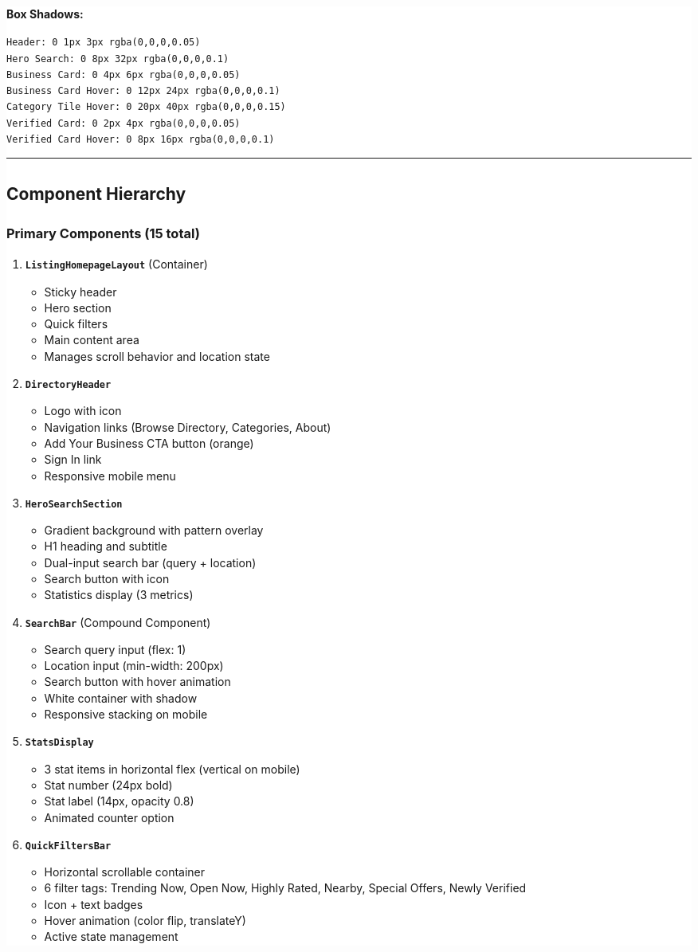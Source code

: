 **Box Shadows:**
```
Header: 0 1px 3px rgba(0,0,0,0.05)
Hero Search: 0 8px 32px rgba(0,0,0,0.1)
Business Card: 0 4px 6px rgba(0,0,0,0.05)
Business Card Hover: 0 12px 24px rgba(0,0,0,0.1)
Category Tile Hover: 0 20px 40px rgba(0,0,0,0.15)
Verified Card: 0 2px 4px rgba(0,0,0,0.05)
Verified Card Hover: 0 8px 16px rgba(0,0,0,0.1)
```

---

## Component Hierarchy

### Primary Components (15 total)

1. **`ListingHomepageLayout`** (Container)
   - Sticky header
   - Hero section
   - Quick filters
   - Main content area
   - Manages scroll behavior and location state

2. **`DirectoryHeader`**
   - Logo with icon
   - Navigation links (Browse Directory, Categories, About)
   - Add Your Business CTA button (orange)
   - Sign In link
   - Responsive mobile menu

3. **`HeroSearchSection`**
   - Gradient background with pattern overlay
   - H1 heading and subtitle
   - Dual-input search bar (query + location)
   - Search button with icon
   - Statistics display (3 metrics)

4. **`SearchBar`** (Compound Component)
   - Search query input (flex: 1)
   - Location input (min-width: 200px)
   - Search button with hover animation
   - White container with shadow
   - Responsive stacking on mobile

5. **`StatsDisplay`**
   - 3 stat items in horizontal flex (vertical on mobile)
   - Stat number (24px bold)
   - Stat label (14px, opacity 0.8)
   - Animated counter option

6. **`QuickFiltersBar`**
   - Horizontal scrollable container
   - 6 filter tags: Trending Now, Open Now, Highly Rated, Nearby, Special Offers, Newly Verified
   - Icon + text badges
   - Hover animation (color flip, translateY)
   - Active state management

